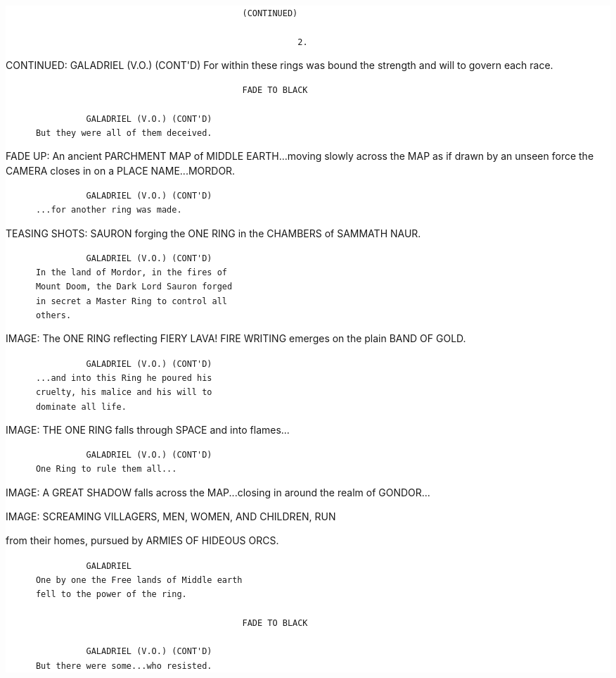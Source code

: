 

                                                   (CONTINUED)

                                                              2.
CONTINUED:
                    GALADRIEL (V.O.) (CONT'D)
          For within these rings was bound the
          strength and will to govern each race.

                                                   FADE TO BLACK

                    GALADRIEL (V.O.) (CONT'D)
          But they were all of them deceived.

FADE UP: An ancient PARCHMENT MAP of MIDDLE EARTH...moving
slowly across the MAP as if drawn by an unseen force the
CAMERA closes in on a PLACE NAME...MORDOR.

                    GALADRIEL (V.O.) (CONT'D)
          ...for another ring was made.

TEASING SHOTS: SAURON forging the ONE RING in the CHAMBERS of
SAMMATH NAUR.

                    GALADRIEL (V.O.) (CONT'D)
          In the land of Mordor, in the fires of
          Mount Doom, the Dark Lord Sauron forged
          in secret a Master Ring to control all
          others.


IMAGE: The ONE RING reflecting FIERY LAVA!   FIRE WRITING
emerges on the plain BAND OF GOLD.

                    GALADRIEL (V.O.) (CONT'D)
          ...and into this Ring he poured his
          cruelty, his malice and his will to
          dominate all life.

IMAGE: THE ONE RING falls through SPACE and into flames...

                    GALADRIEL (V.O.) (CONT'D)
          One Ring to rule them all...

IMAGE: A GREAT SHADOW falls across the MAP...closing in
around the realm of GONDOR...

IMAGE: SCREAMING VILLAGERS, MEN, WOMEN, AND CHILDREN, RUN

from their homes, pursued by ARMIES OF HIDEOUS ORCS.

                    GALADRIEL
          One by one the Free lands of Middle earth
          fell to the power of the ring.

                                                   FADE TO BLACK

                    GALADRIEL (V.O.) (CONT'D)
          But there were some...who resisted.
